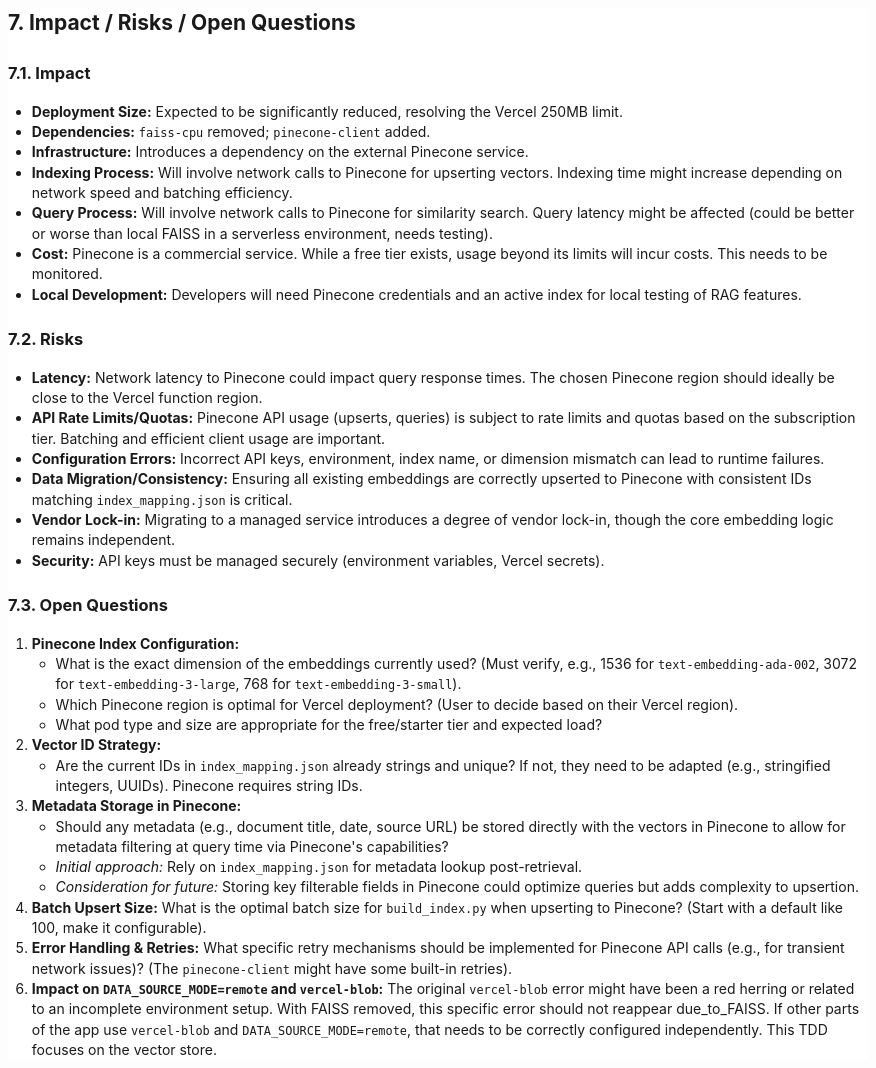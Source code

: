 ## 7. Impact / Risks / Open Questions

### 7.1. Impact
*   **Deployment Size:** Expected to be significantly reduced, resolving the Vercel 250MB limit.
*   **Dependencies:** `faiss-cpu` removed; `pinecone-client` added.
*   **Infrastructure:** Introduces a dependency on the external Pinecone service.
*   **Indexing Process:** Will involve network calls to Pinecone for upserting vectors. Indexing time might increase depending on network speed and batching efficiency.
*   **Query Process:** Will involve network calls to Pinecone for similarity search. Query latency might be affected (could be better or worse than local FAISS in a serverless environment, needs testing).
*   **Cost:** Pinecone is a commercial service. While a free tier exists, usage beyond its limits will incur costs. This needs to be monitored.
*   **Local Development:** Developers will need Pinecone credentials and an active index for local testing of RAG features.

### 7.2. Risks
*   **Latency:** Network latency to Pinecone could impact query response times. The chosen Pinecone region should ideally be close to the Vercel function region.
*   **API Rate Limits/Quotas:** Pinecone API usage (upserts, queries) is subject to rate limits and quotas based on the subscription tier. Batching and efficient client usage are important.
*   **Configuration Errors:** Incorrect API keys, environment, index name, or dimension mismatch can lead to runtime failures.
*   **Data Migration/Consistency:** Ensuring all existing embeddings are correctly upserted to Pinecone with consistent IDs matching `index_mapping.json` is critical.
*   **Vendor Lock-in:** Migrating to a managed service introduces a degree of vendor lock-in, though the core embedding logic remains independent.
*   **Security:** API keys must be managed securely (environment variables, Vercel secrets).

### 7.3. Open Questions
1.  **Pinecone Index Configuration:**
    *   What is the exact dimension of the embeddings currently used? (Must verify, e.g., 1536 for `text-embedding-ada-002`, 3072 for `text-embedding-3-large`, 768 for `text-embedding-3-small`).
    *   Which Pinecone region is optimal for Vercel deployment? (User to decide based on their Vercel region).
    *   What pod type and size are appropriate for the free/starter tier and expected load?
2.  **Vector ID Strategy:**
    *   Are the current IDs in `index_mapping.json` already strings and unique? If not, they need to be adapted (e.g., stringified integers, UUIDs). Pinecone requires string IDs.
3.  **Metadata Storage in Pinecone:**
    *   Should any metadata (e.g., document title, date, source URL) be stored directly with the vectors in Pinecone to allow for metadata filtering at query time via Pinecone's capabilities?
    *   *Initial approach:* Rely on `index_mapping.json` for metadata lookup post-retrieval.
    *   *Consideration for future:* Storing key filterable fields in Pinecone could optimize queries but adds complexity to upsertion.
4.  **Batch Upsert Size:** What is the optimal batch size for `build_index.py` when upserting to Pinecone? (Start with a default like 100, make it configurable).
5.  **Error Handling & Retries:** What specific retry mechanisms should be implemented for Pinecone API calls (e.g., for transient network issues)? (The `pinecone-client` might have some built-in retries).
6.  **Impact on `DATA_SOURCE_MODE=remote` and `vercel-blob`:** The original `vercel-blob` error might have been a red herring or related to an incomplete environment setup. With FAISS removed, this specific error should not reappear due_to_FAISS. If other parts of the app use `vercel-blob` and `DATA_SOURCE_MODE=remote`, that needs to be correctly configured independently. This TDD focuses on the vector store.
